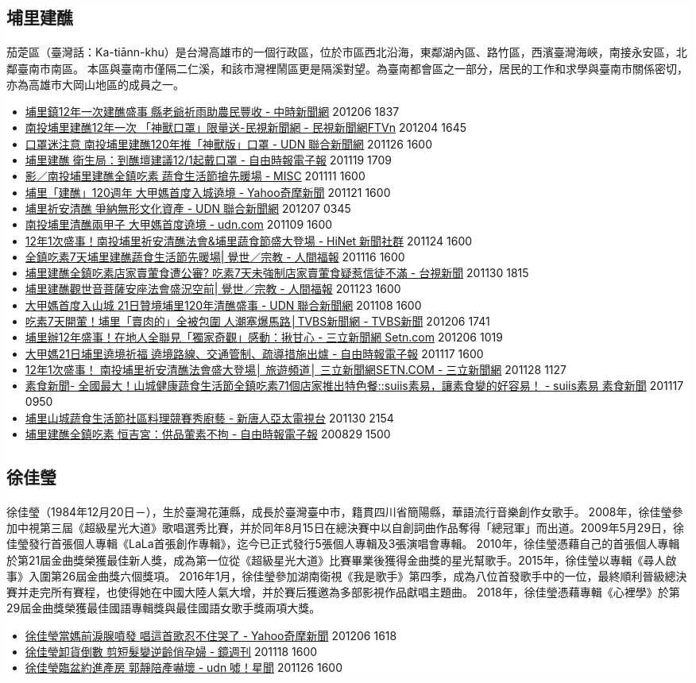 ## 埔里建醮

茄萣區（臺灣話：Ka-tiānn-khu）是台灣高雄市的一個行政區，位於市區西北沿海，東鄰湖內區、路竹區，西濱臺灣海峽，南接永安區，北鄰臺南市南區。
本區與臺南市僅隔二仁溪，和該市灣裡鬧區更是隔溪對望。為臺南都會區之一部分，居民的工作和求學與臺南市關係密切，亦為高雄市大岡山地區的成員之一。
- [埔里鎮12年一次建醮盛事 縣老爺祈雨助農民豐收 - 中時新聞網](https://www.chinatimes.com/realtimenews/20201206003312-260421 "埔里鎮12年一次建醮盛事 縣老爺祈雨助農民豐收 - 中時新聞網") 201206 1837
- [南投埔里建醮12年一次 「神獸口罩」限量送-民視新聞網 - 民視新聞網FTVn](https://www.ftvnews.com.tw/news/detail/2020C04C04M1 "南投埔里建醮12年一次 「神獸口罩」限量送-民視新聞網 - 民視新聞網FTVn") 201204 1645
- [口罩迷注意 南投埔里建醮120年推「神獸版」口罩 - UDN 聯合新聞網](https://udn.com/news/story/7325/5045845 "口罩迷注意 南投埔里建醮120年推「神獸版」口罩 - UDN 聯合新聞網") 201126 1600
- [埔里建醮 衛生局：到醮壇建議12/1起戴口罩 - 自由時報電子報](https://news.ltn.com.tw/news/life/breakingnews/3356742 "埔里建醮 衛生局：到醮壇建議12/1起戴口罩 - 自由時報電子報") 201119 1709
- [影／南投埔里建醮全鎮吃素 蔬食生活節搶先暖場 - MISC](https://udn.com/news/story/7325/5006900 "影／南投埔里建醮全鎮吃素 蔬食生活節搶先暖場 - MISC") 201111 1600
- [埔里「建醮」120週年 大甲媽首度入城遶境 - Yahoo奇摩新聞](https://tw.news.yahoo.com/%E5%9F%94%E9%87%8C-%E5%BB%BA%E9%86%AE-120%E9%80%B1%E5%B9%B4-%E5%A4%A7%E7%94%B2%E5%AA%BD%E9%A6%96%E5%BA%A6%E5%85%A5%E5%9F%8E%E9%81%B6%E5%A2%83-101514315.html "埔里「建醮」120週年 大甲媽首度入城遶境 - Yahoo奇摩新聞") 201121 1600
- [埔里祈安清醮 爭納無形文化資產 - UDN 聯合新聞網](https://udn.com/news/story/7325/5071413?from=udn-relatednews_ch2 "埔里祈安清醮 爭納無形文化資產 - UDN 聯合新聞網") 201207 0345
- [南投埔里清醮兩甲子 大甲媽首度遶境 - udn.com](https://udn.com/news/story/7325/4999382 "南投埔里清醮兩甲子 大甲媽首度遶境 - udn.com") 201109 1600
- [12年1次盛事！南投埔里祈安清醮法會&埔里蔬食節盛大登場 - HiNet 新聞社群](https://times.hinet.net/news/23129495 "12年1次盛事！南投埔里祈安清醮法會&埔里蔬食節盛大登場 - HiNet 新聞社群") 201124 1600
- [全鎮吃素7天埔里建醮蔬食生活節先暖場| 覺世／宗教 - 人間福報](https://www.merit-times.com.tw/NewsPage.aspx?unid=603820 "全鎮吃素7天埔里建醮蔬食生活節先暖場| 覺世／宗教 - 人間福報") 201116 1600
- [埔里建醮全鎮吃素店家賣葷食遭公審? 吃素7天未強制店家賣葷食疑惹信徒不滿 - 台視新聞](https://www.ttv.com.tw/news/view/10911300017300N/568 "埔里建醮全鎮吃素店家賣葷食遭公審? 吃素7天未強制店家賣葷食疑惹信徒不滿 - 台視新聞") 201130 1815
- [埔里建醮觀世音菩薩安座法會盛況空前| 覺世／宗教 - 人間福報](https://www.merit-times.com.tw/NewsPage.aspx?unid=604561 "埔里建醮觀世音菩薩安座法會盛況空前| 覺世／宗教 - 人間福報") 201123 1600
- [大甲媽首度入山城 21日贊境埔里120年清醮盛事 - UDN 聯合新聞網](https://udn.com/news/story/7325/4998895 "大甲媽首度入山城 21日贊境埔里120年清醮盛事 - UDN 聯合新聞網") 201108 1600
- [吃素7天開葷！埔里「賣肉的」全被包圍 人潮塞爆馬路│TVBS新聞網 - TVBS新聞](https://news.tvbs.com.tw/life/1428215 "吃素7天開葷！埔里「賣肉的」全被包圍 人潮塞爆馬路│TVBS新聞網 - TVBS新聞") 201206 1741
- [埔里辦12年盛事！在地人全聯見「獨家奇觀」感動：揪甘心 - 三立新聞網 Setn.com](https://www.setn.com/News.aspx?NewsID=860431 "埔里辦12年盛事！在地人全聯見「獨家奇觀」感動：揪甘心 - 三立新聞網 Setn.com") 201206 1019
- [大甲媽21日埔里遶境祈福 遶境路線、交通管制、疏導措施出爐 - 自由時報電子報](https://news.ltn.com.tw/news/life/breakingnews/3353782 "大甲媽21日埔里遶境祈福 遶境路線、交通管制、疏導措施出爐 - 自由時報電子報") 201117 1600
- [12年1次盛事！ 南投埔里祈安清醮法會盛大登場│ 旅遊頻道│ 三立新聞網SETN.COM - 三立新聞網](https://travel.setn.com/news/855949 "12年1次盛事！ 南投埔里祈安清醮法會盛大登場│ 旅遊頻道│ 三立新聞網SETN.COM - 三立新聞網") 201128 1127
- [素食新聞- 全國最大！山城健康蔬食生活節全鎮吃素71個店家推出特色餐::suiis素易，讓素食變的好容易！ - suiis素易 素食新聞](https://www.suiis.com/news/article/1506 "素食新聞- 全國最大！山城健康蔬食生活節全鎮吃素71個店家推出特色餐::suiis素易，讓素食變的好容易！ - suiis素易 素食新聞") 201117 0950
- [埔里山城蔬食生活節社區料理競賽秀廚藝 - 新唐人亞太電視台](https://www.ntdtv.com.tw/b5/20201130/video/284196.html?%E5%9F%94%E9%87%8C%E5%B1%B1%E5%9F%8E%E8%94%AC%E9%A3%9F%E7%94%9F%E6%B4%BB%E7%AF%80%20%E7%A4%BE%E5%8D%80%E6%96%99%E7%90%86%E7%AB%B6%E8%B3%BD%E7%A7%80%E5%BB%9A%E8%97%9D "埔里山城蔬食生活節社區料理競賽秀廚藝 - 新唐人亞太電視台") 201130 2154
- [埔里建醮全鎮吃素 恒吉宮：供品葷素不拘 - 自由時報電子報](https://news.ltn.com.tw/news/life/paper/1396141 "埔里建醮全鎮吃素 恒吉宮：供品葷素不拘 - 自由時報電子報") 200829 1500

## 徐佳瑩

徐佳瑩（1984年12月20日－），生於臺灣花蓮縣，成長於臺灣臺中市，籍貫四川省簡陽縣，華語流行音樂創作女歌手。
2008年，徐佳瑩參加中視第三屆《超級星光大道》歌唱選秀比賽，并於同年8月15日在總決賽中以自創詞曲作品奪得「總冠軍」而出道。2009年5月29日，徐佳瑩發行首張個人專輯《LaLa首張創作專輯》，迄今已正式發行5張個人專輯及3張演唱會專輯。
2010年，徐佳瑩憑藉自己的首張個人專輯於第21屆金曲獎榮獲最佳新人獎，成為第一位從《超級星光大道》比賽畢業後獲得金曲獎的星光幫歌手。2015年，徐佳瑩以專輯《尋人啟事》入圍第26屆金曲獎六個獎項。
2016年1月，徐佳瑩參加湖南衛視《我是歌手》第四季，成為八位首發歌手中的一位，最終順利晉級總決賽并走完所有賽程，也使得她在中國大陸人氣大增，并於賽后獲邀為多部影視作品獻唱主題曲。
2018年，徐佳瑩憑藉專輯《心裡學》於第29屆金曲獎榮獲最佳國語專輯獎與最佳國語女歌手獎兩項大獎。
- [徐佳瑩當媽前淚腺噴發 唱這首歌忍不住哭了 - Yahoo奇摩新聞](https://tw.news.yahoo.com/%E5%BE%90%E4%BD%B3%E7%91%A9%E7%95%B6%E5%AA%BD%E5%89%8D%E6%B7%9A%E8%85%BA%E5%99%B4%E7%99%BC-%E5%94%B1%E9%80%99%E9%A6%96%E6%AD%8C%E5%BF%8D%E4%B8%8D%E4%BD%8F%E5%93%AD%E4%BA%86-081839573.html "徐佳瑩當媽前淚腺噴發 唱這首歌忍不住哭了 - Yahoo奇摩新聞") 201206 1618
- [徐佳瑩卸貨倒數 剪短髮變逆齡俏孕婦 - 鏡週刊](https://www.mirrormedia.mg/story/20201118ent017/ "徐佳瑩卸貨倒數 剪短髮變逆齡俏孕婦 - 鏡週刊") 201118 1600
- [徐佳瑩臨盆約進產房 郭靜陪產嚇壞 - udn 噓！星聞](https://stars.udn.com/star/story/10092/5046276 "徐佳瑩臨盆約進產房 郭靜陪產嚇壞 - udn 噓！星聞") 201126 1600